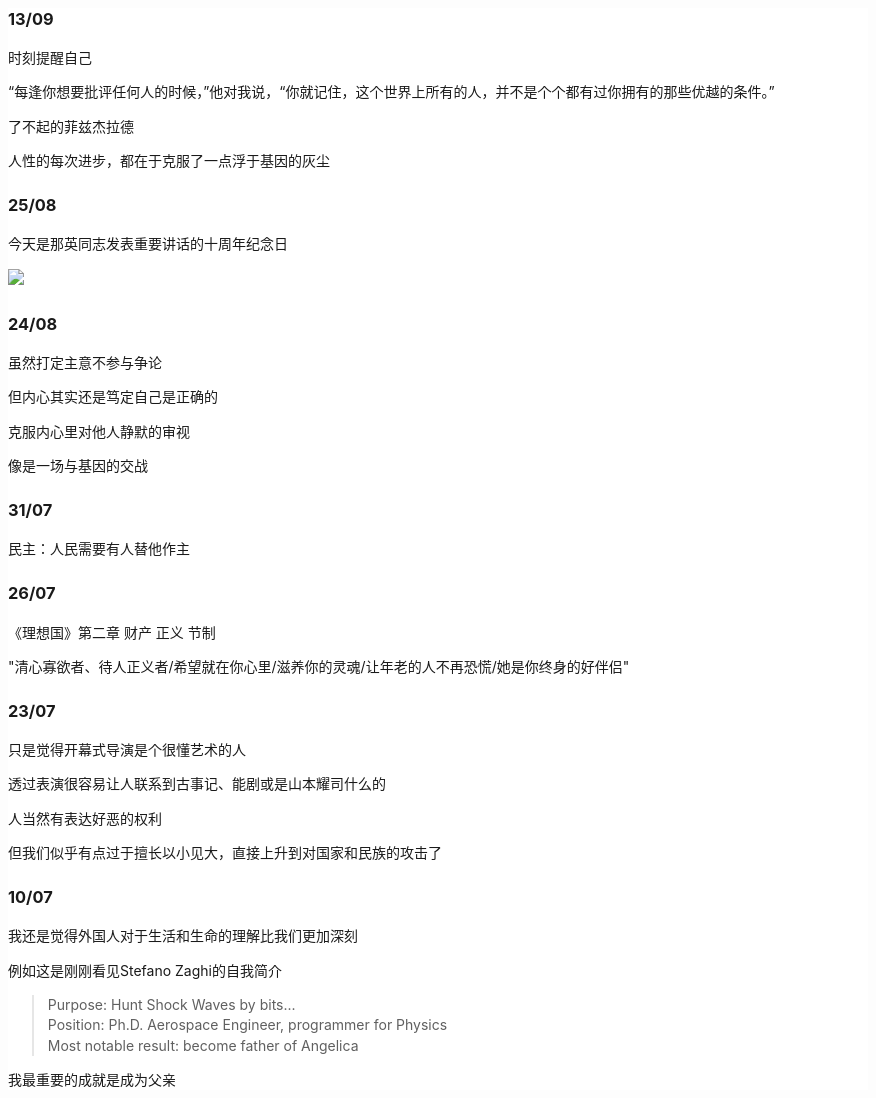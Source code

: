### 13/09

时刻提醒自己

“每逢你想要批评任何人的时候，”他对我说，“你就记住，这个世界上所有的人，并不是个个都有过你拥有的那些优越的条件。”

了不起的菲兹杰拉德

人性的每次进步，都在于克服了一点浮于基因的灰尘

### 25/08

今天是那英同志发表重要讲话的十周年纪念日

![](https://i.postimg.cc/HkNmfNKc/7a46e7cf1b0241788f88586e9f5ca9fe.jpg)

### 24/08

虽然打定主意不参与争论

但内心其实还是笃定自己是正确的

克服内心里对他人静默的审视

像是一场与基因的交战

### 31/07

民主：人民需要有人替他作主

### 26/07

《理想国》第二章 财产 正义 节制

"清心寡欲者、待人正义者/希望就在你心里/滋养你的灵魂/让年老的人不再恐慌/她是你终身的好伴侣"

### 23/07

只是觉得开幕式导演是个很懂艺术的人

透过表演很容易让人联系到古事记、能剧或是山本耀司什么的

人当然有表达好恶的权利

但我们似乎有点过于擅长以小见大，直接上升到对国家和民族的攻击了

### 10/07

我还是觉得外国人对于生活和生命的理解比我们更加深刻

例如这是刚刚看见Stefano Zaghi的自我简介

> Purpose: Hunt Shock Waves by bits...  
> Position: Ph.D. Aerospace Engineer, programmer for Physics  
> Most notable result: become father of Angelica

我最重要的成就是成为父亲
